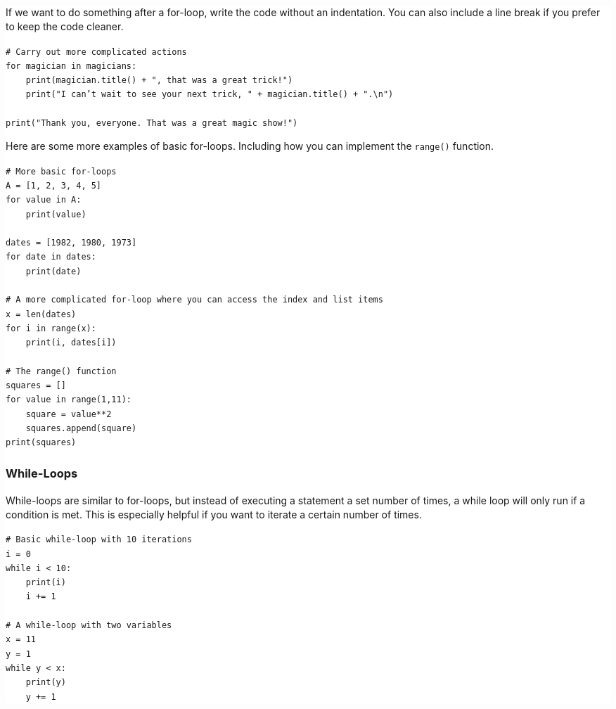 If we want to do something after a for-loop, write the code without an indentation. You can also include a line break if you prefer to keep the code cleaner.

```
# Carry out more complicated actions
for magician in magicians:
	print(magician.title() + ", that was a great trick!")
	print("I can’t wait to see your next trick, " + magician.title() + ".\n")
	
print("Thank you, everyone. That was a great magic show!")
```

Here are some more examples of basic for-loops. Including how you can implement the `range()` function.

```
# More basic for-loops
A = [1, 2, 3, 4, 5]
for value in A:
    print(value)
	
dates = [1982, 1980, 1973]
for date in dates:
    print(date)
	
# A more complicated for-loop where you can access the index and list items
x = len(dates)
for i in range(x):
    print(i, dates[i])  
	
# The range() function
squares = []
for value in range(1,11):
	square = value**2
	squares.append(square)
print(squares)
```

### While-Loops

While-loops are similar to for-loops, but instead of executing a statement a set number of times, a while loop will only run if a condition is met. This is especially helpful if you want to iterate a certain number of times.

```
# Basic while-loop with 10 iterations
i = 0
while i < 10:
	print(i)
	i += 1

# A while-loop with two variables
x = 11
y = 1
while y < x:
	print(y)
	y += 1
```
